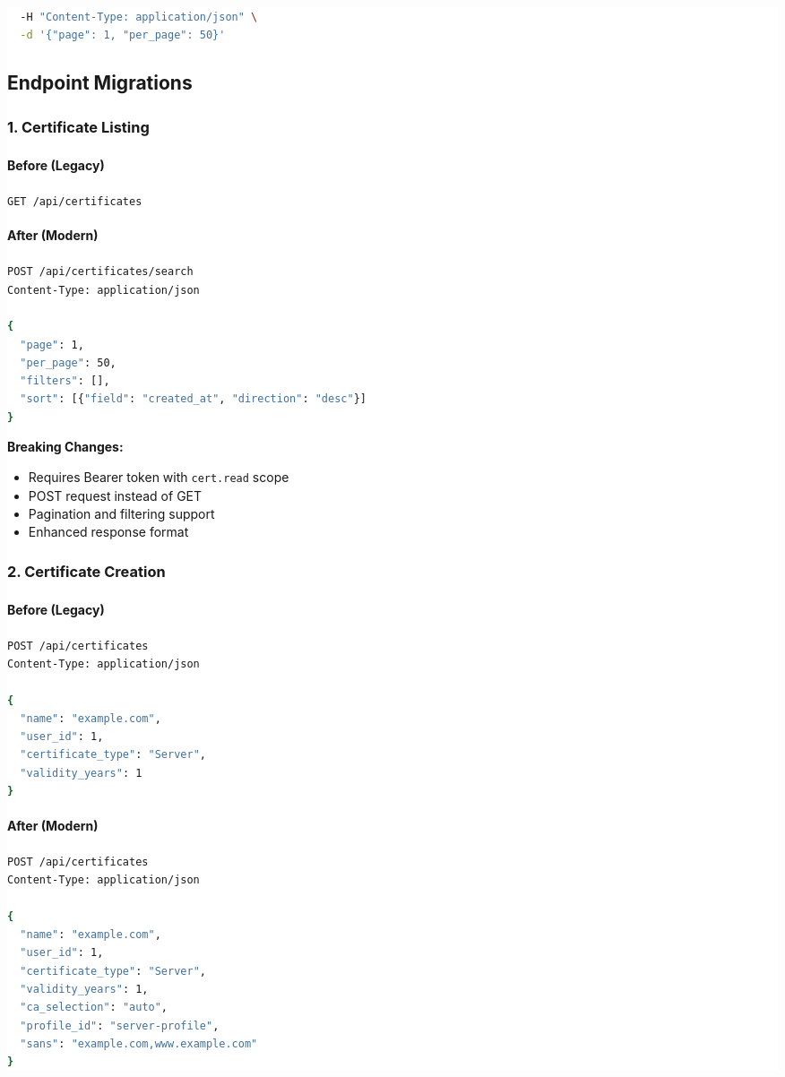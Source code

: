 ```bash
  -H "Content-Type: application/json" \
  -d '{"page": 1, "per_page": 50}'
```

## Endpoint Migrations

### 1. Certificate Listing

#### Before (Legacy)
```bash
GET /api/certificates
```

#### After (Modern)
```bash
POST /api/certificates/search
Content-Type: application/json

{
  "page": 1,
  "per_page": 50,
  "filters": [],
  "sort": [{"field": "created_at", "direction": "desc"}]
}
```

**Breaking Changes:**
- Requires Bearer token with `cert.read` scope
- POST request instead of GET
- Pagination and filtering support
- Enhanced response format

### 2. Certificate Creation

#### Before (Legacy)
```bash
POST /api/certificates
Content-Type: application/json

{
  "name": "example.com",
  "user_id": 1,
  "certificate_type": "Server",
  "validity_years": 1
}
```

#### After (Modern)
```bash
POST /api/certificates
Content-Type: application/json

{
  "name": "example.com",
  "user_id": 1,
  "certificate_type": "Server",
  "validity_years": 1,
  "ca_selection": "auto",
  "profile_id": "server-profile",
  "sans": "example.com,www.example.com"
}
```
